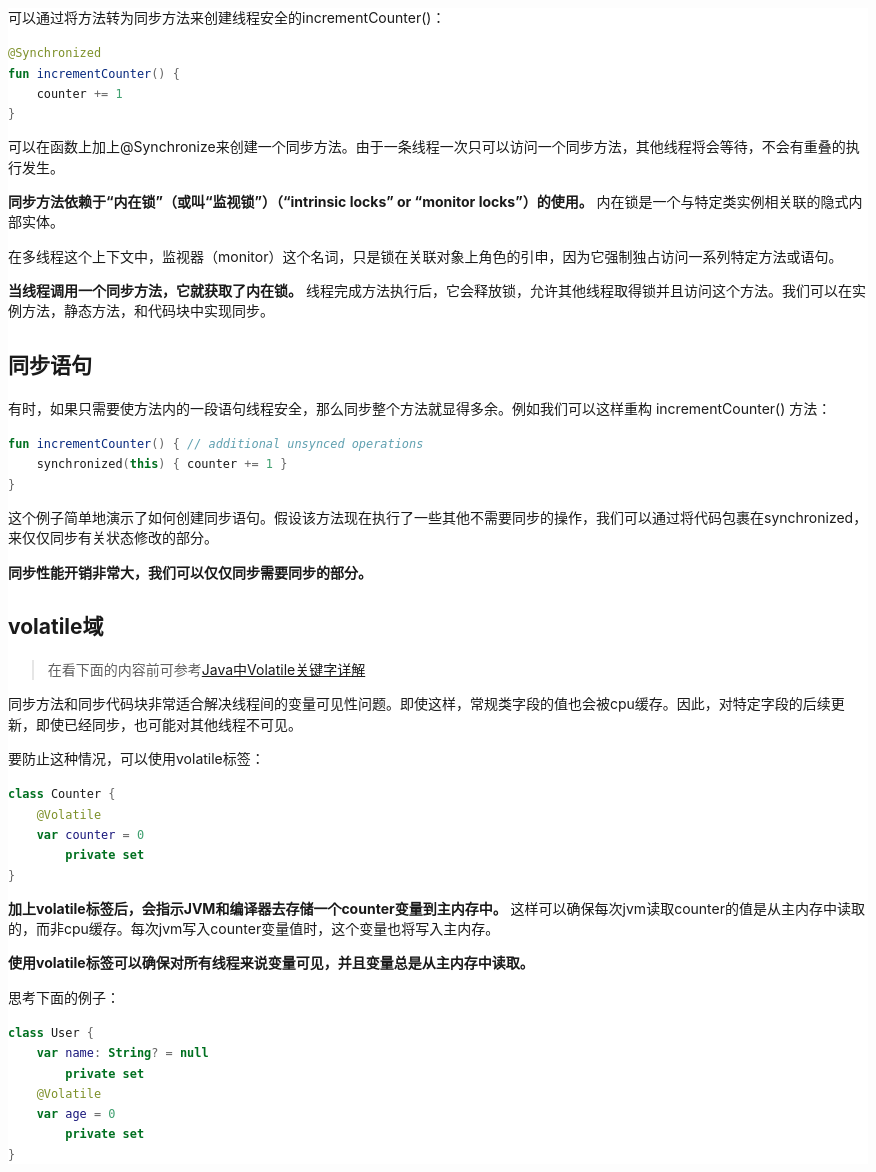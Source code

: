 可以通过将方法转为同步方法来创建线程安全的incrementCounter()：

``` kotlin
@Synchronized
fun incrementCounter() {
    counter += 1
}
```

可以在函数上加上@Synchronize来创建一个同步方法。由于一条线程一次只可以访问一个同步方法，其他线程将会等待，不会有重叠的执行发生。

**同步方法依赖于“内在锁”（或叫“监视锁”）（“intrinsic locks” or “monitor locks”）的使用。** 内在锁是一个与特定类实例相关联的隐式内部实体。

在多线程这个上下文中，监视器（monitor）这个名词，只是锁在关联对象上角色的引申，因为它强制独占访问一系列特定方法或语句。

**当线程调用一个同步方法，它就获取了内在锁。** 线程完成方法执行后，它会释放锁，允许其他线程取得锁并且访问这个方法。我们可以在实例方法，静态方法，和代码块中实现同步。

## 同步语句

有时，如果只需要使方法内的一段语句线程安全，那么同步整个方法就显得多余。例如我们可以这样重构 incrementCounter() 方法：

``` kotlin
fun incrementCounter() { // additional unsynced operations
    synchronized(this) { counter += 1 }
}
```

这个例子简单地演示了如何创建同步语句。假设该方法现在执行了一些其他不需要同步的操作，我们可以通过将代码包裹在synchronized，来仅仅同步有关状态修改的部分。

**同步性能开销非常大，我们可以仅仅同步需要同步的部分。**

## volatile域

> 在看下面的内容前可参考[Java中Volatile关键字详解](https://www.cnblogs.com/zhengbin/p/5654805.html)

同步方法和同步代码块非常适合解决线程间的变量可见性问题。即使这样，常规类字段的值也会被cpu缓存。因此，对特定字段的后续更新，即使已经同步，也可能对其他线程不可见。

要防止这种情况，可以使用volatile标签：

``` kotlin
class Counter {
    @Volatile
    var counter = 0
        private set
}
```

**加上volatile标签后，会指示JVM和编译器去存储一个counter变量到主内存中。** 这样可以确保每次jvm读取counter的值是从主内存中读取的，而非cpu缓存。每次jvm写入counter变量值时，这个变量也将写入主内存。

**使用volatile标签可以确保对所有线程来说变量可见，并且变量总是从主内存中读取。**

思考下面的例子：

``` kotlin
class User {
    var name: String? = null
        private set
    @Volatile
    var age = 0
        private set
}
```
